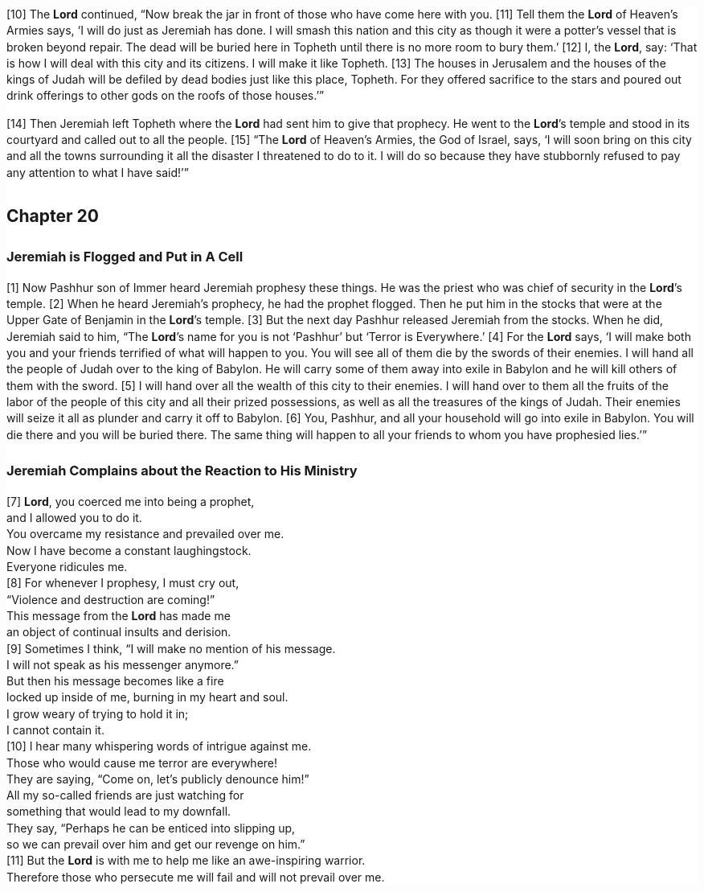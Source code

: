 [10] The **Lord** continued, “Now break the jar in front of those who have come here with you.
[11] Tell them the **Lord** of Heaven’s Armies says, ‘I will do just as Jeremiah has done. I will smash this nation and this city as though it were a potter’s vessel that is broken beyond repair. The dead will be buried here in Topheth until there is no more room to bury them.’
[12] I, the **Lord**, say: ‘That is how I will deal with this city and its citizens. I will make it like Topheth.
[13] The houses in Jerusalem and the houses of the kings of Judah will be defiled by dead bodies just like this place, Topheth. For they offered sacrifice to the stars and poured out drink offerings to other gods on the roofs of those houses.’”

[14] Then Jeremiah left Topheth where the **Lord** had sent him to give that prophecy. He went to the **Lord**’s temple and stood in its courtyard and called out to all the people.
[15] “The **Lord** of Heaven’s Armies, the God of Israel, says, ‘I will soon bring on this city and all the towns surrounding it all the disaster I threatened to do to it. I will do so because they have stubbornly refused to pay any attention to what I have said!’”

## Chapter 20

### Jeremiah is Flogged and Put in A Cell

[1] Now Pashhur son of Immer heard Jeremiah prophesy these things. He was the priest who was chief of security in the **Lord**’s temple.
[2] When he heard Jeremiah’s prophecy, he had the prophet flogged. Then he put him in the stocks that were at the Upper Gate of Benjamin in the **Lord**’s temple.
[3] But the next day Pashhur released Jeremiah from the stocks. When he did, Jeremiah said to him, “The **Lord**’s name for you is not ‘Pashhur’ but ‘Terror is Everywhere.’
[4] For the **Lord** says, ‘I will make both you and your friends terrified of what will happen to you. You will see all of them die by the swords of their enemies. I will hand all the people of Judah over to the king of Babylon. He will carry some of them away into exile in Babylon and he will kill others of them with the sword.
[5] I will hand over all the wealth of this city to their enemies. I will hand over to them all the fruits of the labor of the people of this city and all their prized possessions, as well as all the treasures of the kings of Judah. Their enemies will seize it all as plunder and carry it off to Babylon.
[6] You, Pashhur, and all your household will go into exile in Babylon. You will die there and you will be buried there. The same thing will happen to all your friends to whom you have prophesied lies.’”

### Jeremiah Complains about the Reaction to His Ministry

[7] **Lord**, you coerced me into being a prophet,<br>
and I allowed you to do it.<br>
You overcame my resistance and prevailed over me.<br>
Now I have become a constant laughingstock.<br>
Everyone ridicules me.<br>
[8] For whenever I prophesy, I must cry out,<br>
“Violence and destruction are coming!”<br>
This message from the **Lord** has made me<br>
an object of continual insults and derision.<br>
[9] Sometimes I think, “I will make no mention of his message.<br>
I will not speak as his messenger anymore.”<br>
But then his message becomes like a fire<br>
locked up inside of me, burning in my heart and soul.<br>
I grow weary of trying to hold it in;<br>
I cannot contain it.<br>
[10] I hear many whispering words of intrigue against me.<br>
Those who would cause me terror are everywhere!<br>
They are saying, “Come on, let’s publicly denounce him!”<br>
All my so-called friends are just watching for<br>
something that would lead to my downfall.<br>
They say, “Perhaps he can be enticed into slipping up,<br>
so we can prevail over him and get our revenge on him.”<br>
[11] But the **Lord** is with me to help me like an awe-inspiring warrior.<br>
Therefore those who persecute me will fail and will not prevail over me.<br>